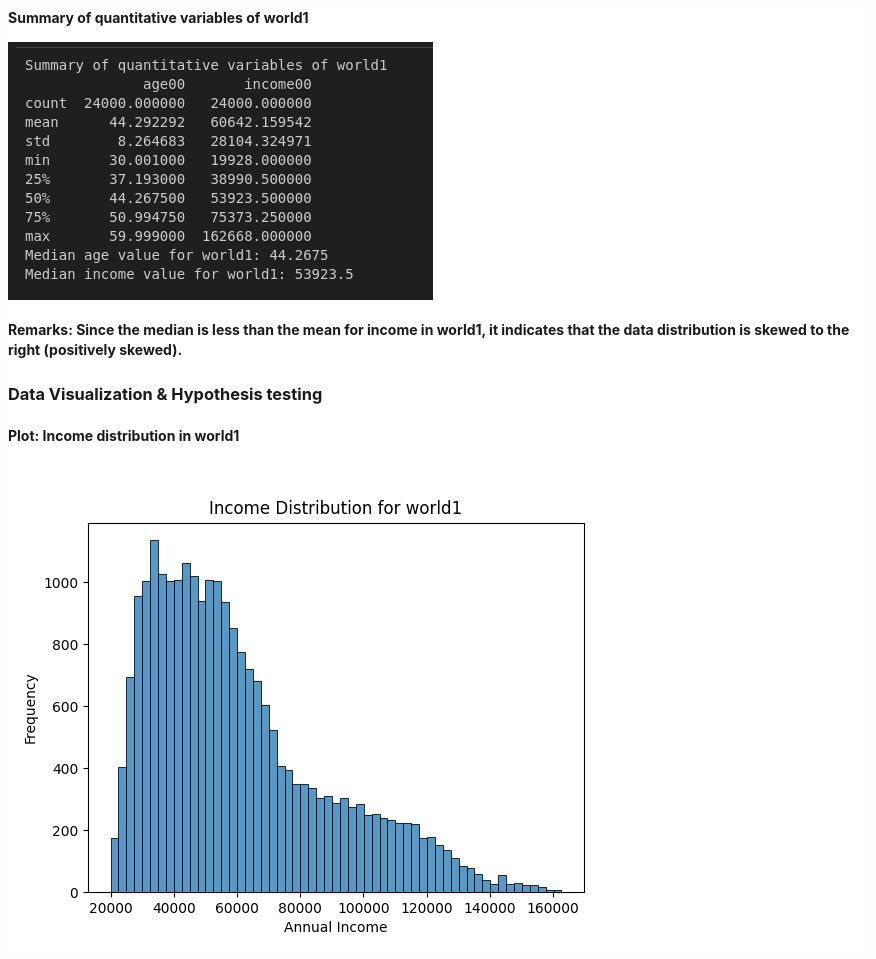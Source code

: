 

**Summary of quantitative variables of world1**

![Summary of quantitative of world1](https://github.com/Anusha-raju/Utopia/blob/main/images/world1%20quantitaive%20summary.png)




**Remarks: Since the median is less than the mean for income in world1, it indicates that the data distribution is skewed to the right (positively skewed).**

### Data Visualization & Hypothesis testing  <a name="datavisualization"></a>


#### Plot: Income distribution in world1


![Income in world1](https://github.com/Anusha-raju/Utopia/blob/main/images/world1%20income.png)
